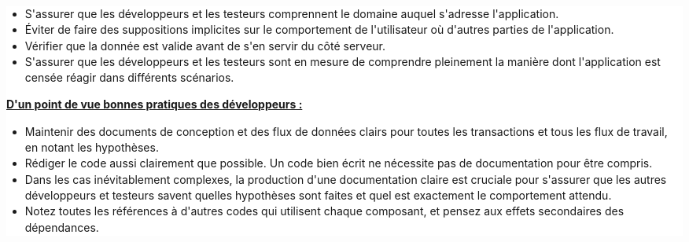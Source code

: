 - S'assurer que les développeurs et les testeurs comprennent le domaine auquel s'adresse l'application.
- Éviter de faire des suppositions implicites sur le comportement de l'utilisateur où d'autres parties de l'application.
- Vérifier que la donnée est valide avant de s'en servir du côté serveur.
- S'assurer que les développeurs et les testeurs sont en mesure de comprendre pleinement la manière dont l'application est censée réagir dans différents scénarios.

**<u>D'un point de vue bonnes pratiques des développeurs :</u>**
- Maintenir des documents de conception et des flux de données clairs pour toutes les transactions et tous les flux de travail, en notant les hypothèses.
- Rédiger le code aussi clairement que possible. Un code bien écrit ne nécessite pas de documentation pour être compris.
- Dans les cas inévitablement complexes, la production d'une documentation claire est cruciale pour s'assurer que les autres développeurs et testeurs savent quelles hypothèses sont faites et quel est exactement le comportement attendu.
- Notez toutes les références à d'autres codes qui utilisent chaque composant, et pensez aux effets secondaires des dépendances.








